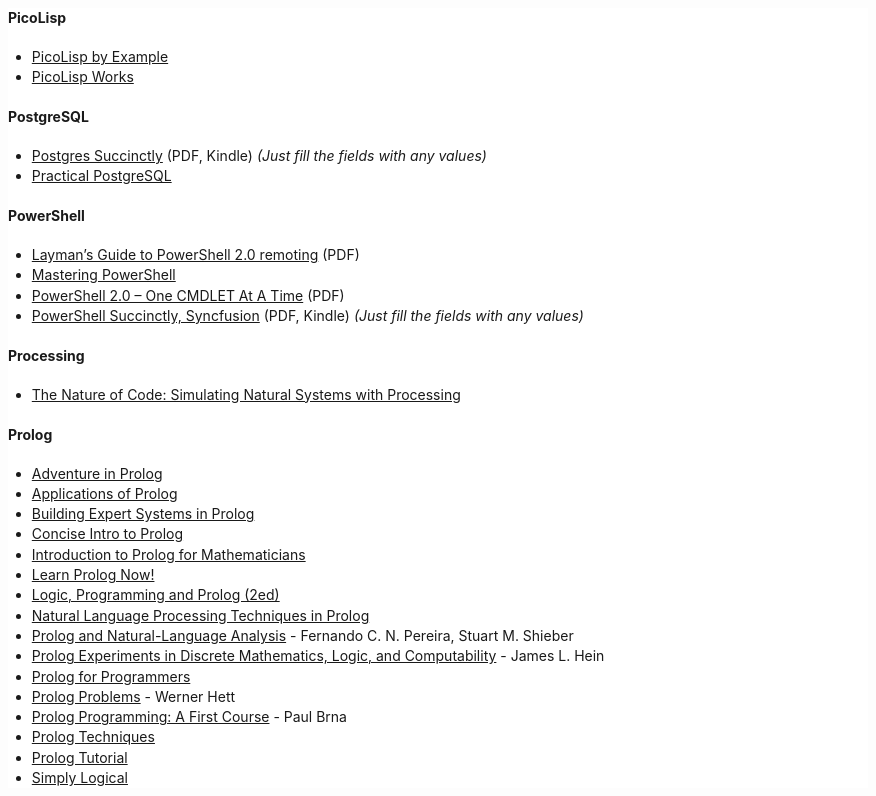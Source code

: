 #### PicoLisp

- [PicoLisp by Example](http://www.scribd.com/doc/103733857/PicoLisp-by-Example)
- [PicoLisp Works](http://www.scribd.com/doc/103732688/PicoLisp-Works)

#### PostgreSQL

- [Postgres Succinctly](http://www.syncfusion.com/resources/techportal/ebooks/postgres) (PDF, Kindle) _(Just fill the fields with any values)_
- [Practical PostgreSQL](http://www.commandprompt.com/ppbook/)

#### PowerShell

- [Layman’s Guide to PowerShell 2.0 remoting](http://www.ravichaganti.com/blog/wp-content/plugins/download-monitor/download.php?id=22) (PDF)
- [Mastering PowerShell](http://powershell.com/cs/blogs/ebook/)
- [PowerShell 2.0 – One CMDLET At A Time](http://www.jonathanmedd.net/wp-content/uploads/2010/09/PowerShell_2_One_Cmdlet_at_a_Time.pdf) (PDF)
- [PowerShell Succinctly, Syncfusion](https://www.syncfusion.com/resources/techportal/ebooks/powershell) (PDF, Kindle) _(Just fill the fields with any values)_

#### Processing

- [The Nature of Code: Simulating Natural Systems with Processing](http://natureofcode.com/book/)

#### Prolog

- [Adventure in Prolog](http://www.amzi.com/AdventureInProlog/advfrtop.htm)
- [Applications of Prolog](http://bookboon.com/int/student/it/applications-of-prolog)
- [Building Expert Systems in Prolog](http://www.amzi.com/ExpertSystemsInProlog/)
- [Concise Intro to Prolog](http://www.cis.upenn.edu/~matuszek/Concise%20Guides/Concise%20Prolog.html)
- [Introduction to Prolog for Mathematicians](http://www.j-paine.org/prolog/mathnotes/files/pms/pms.html)
- [Learn Prolog Now!](http://www.learnprolognow.org/)
- [Logic, Programming and Prolog (2ed)](http://www.ida.liu.se/~ulfni/lpp/)
- [Natural Language Processing Techniques in Prolog](http://cs.union.edu/~striegnk/courses/nlp-with-prolog/html/)
- [Prolog and Natural-Language Analysis](http://www.mtome.com/Publications/PNLA/pnla-digital.html) - Fernando C. N. Pereira, Stuart M. Shieber
- [Prolog Experiments in Discrete Mathematics, Logic, and Computability](http://web.cecs.pdx.edu/~jhein/books/PrologLabBook09.pdf) - James L. Hein
- [Prolog for Programmers](https://sites.google.com/site/prologforprogrammers/)
- [Prolog Problems](https://sites.google.com/site/prologsite/prolog-problems) - Werner Hett
- [Prolog Programming: A First Course](http://engronline.ee.memphis.edu/deductiveDB/prolog_book.pdf) - Paul Brna
- [Prolog Techniques](http://bookboon.com/int/student/it/prolog-techniques-applications-of-prolog)
- [Prolog Tutorial](https://www.csupomona.edu/~jrfisher/www/prolog_tutorial/pt_framer.html)
- [Simply Logical](http://www.cs.bris.ac.uk/~flach/SimplyLogical.html)

